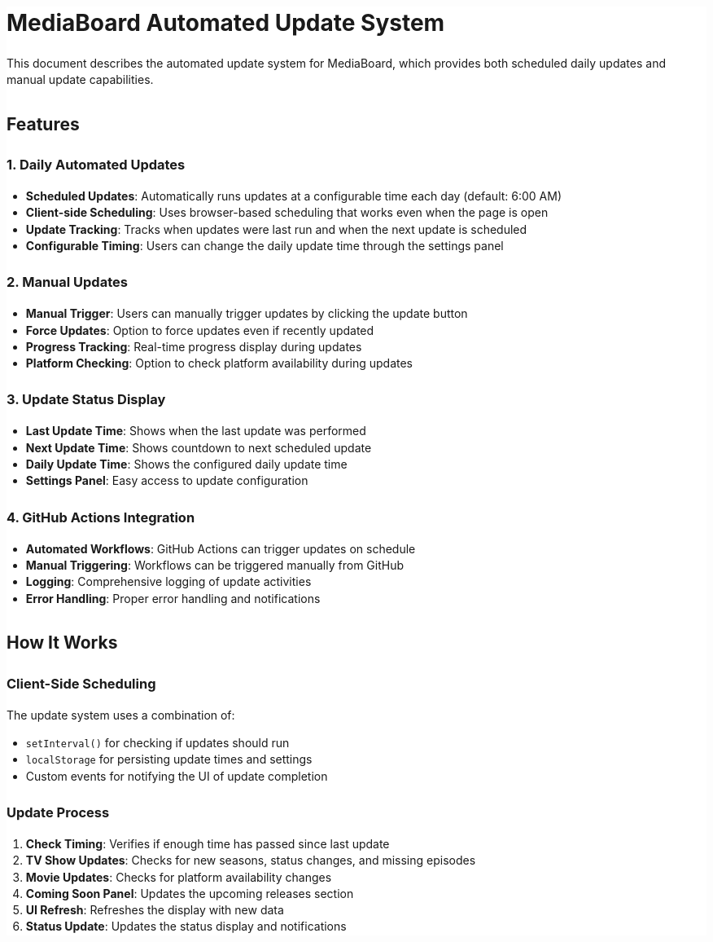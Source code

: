 # MediaBoard Automated Update System

This document describes the automated update system for MediaBoard, which provides both scheduled daily updates and manual update capabilities.

## Features

### 1. Daily Automated Updates
- **Scheduled Updates**: Automatically runs updates at a configurable time each day (default: 6:00 AM)
- **Client-side Scheduling**: Uses browser-based scheduling that works even when the page is open
- **Update Tracking**: Tracks when updates were last run and when the next update is scheduled
- **Configurable Timing**: Users can change the daily update time through the settings panel

### 2. Manual Updates
- **Manual Trigger**: Users can manually trigger updates by clicking the update button
- **Force Updates**: Option to force updates even if recently updated
- **Progress Tracking**: Real-time progress display during updates
- **Platform Checking**: Option to check platform availability during updates

### 3. Update Status Display
- **Last Update Time**: Shows when the last update was performed
- **Next Update Time**: Shows countdown to next scheduled update
- **Daily Update Time**: Shows the configured daily update time
- **Settings Panel**: Easy access to update configuration

### 4. GitHub Actions Integration
- **Automated Workflows**: GitHub Actions can trigger updates on schedule
- **Manual Triggering**: Workflows can be triggered manually from GitHub
- **Logging**: Comprehensive logging of update activities
- **Error Handling**: Proper error handling and notifications

## How It Works

### Client-Side Scheduling
The update system uses a combination of:
- `setInterval()` for checking if updates should run
- `localStorage` for persisting update times and settings
- Custom events for notifying the UI of update completion

### Update Process
1. **Check Timing**: Verifies if enough time has passed since last update
2. **TV Show Updates**: Checks for new seasons, status changes, and missing episodes
3. **Movie Updates**: Checks for platform availability changes
4. **Coming Soon Panel**: Updates the upcoming releases section
5. **UI Refresh**: Refreshes the display with new data
6. **Status Update**: Updates the status display and notifications
